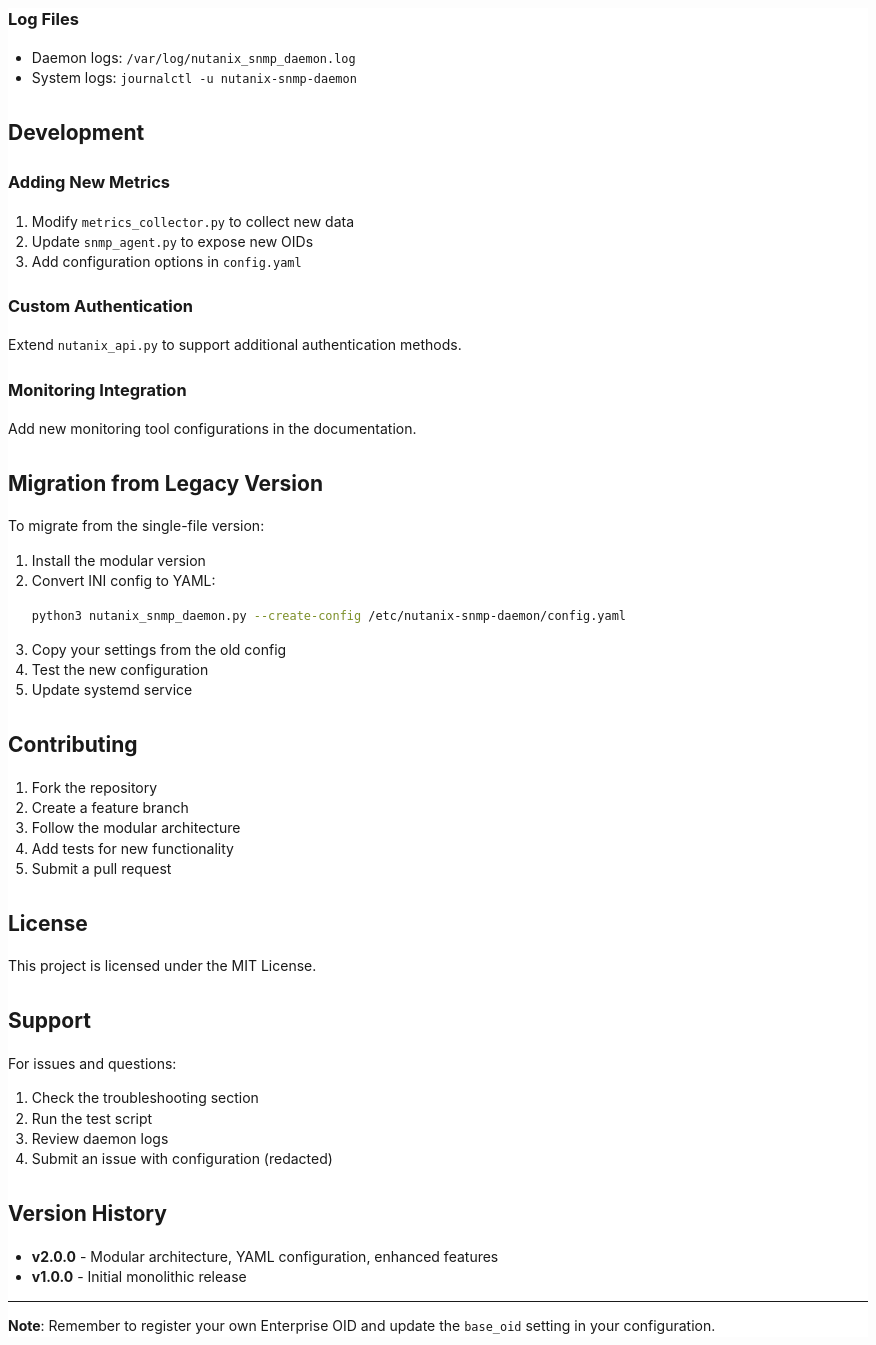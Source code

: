 ### Log Files

- Daemon logs: `/var/log/nutanix_snmp_daemon.log`
- System logs: `journalctl -u nutanix-snmp-daemon`

## Development

### Adding New Metrics

1. Modify `metrics_collector.py` to collect new data
2. Update `snmp_agent.py` to expose new OIDs
3. Add configuration options in `config.yaml`

### Custom Authentication

Extend `nutanix_api.py` to support additional authentication methods.

### Monitoring Integration

Add new monitoring tool configurations in the documentation.

## Migration from Legacy Version

To migrate from the single-file version:

1. Install the modular version
2. Convert INI config to YAML:
   ```bash
   python3 nutanix_snmp_daemon.py --create-config /etc/nutanix-snmp-daemon/config.yaml
   ```
3. Copy your settings from the old config
4. Test the new configuration
5. Update systemd service

## Contributing

1. Fork the repository
2. Create a feature branch
3. Follow the modular architecture
4. Add tests for new functionality
5. Submit a pull request

## License

This project is licensed under the MIT License.

## Support

For issues and questions:
1. Check the troubleshooting section
2. Run the test script
3. Review daemon logs
4. Submit an issue with configuration (redacted)

## Version History

- **v2.0.0** - Modular architecture, YAML configuration, enhanced features
- **v1.0.0** - Initial monolithic release

---

**Note**: Remember to register your own Enterprise OID and update the `base_oid` setting in your configuration.
